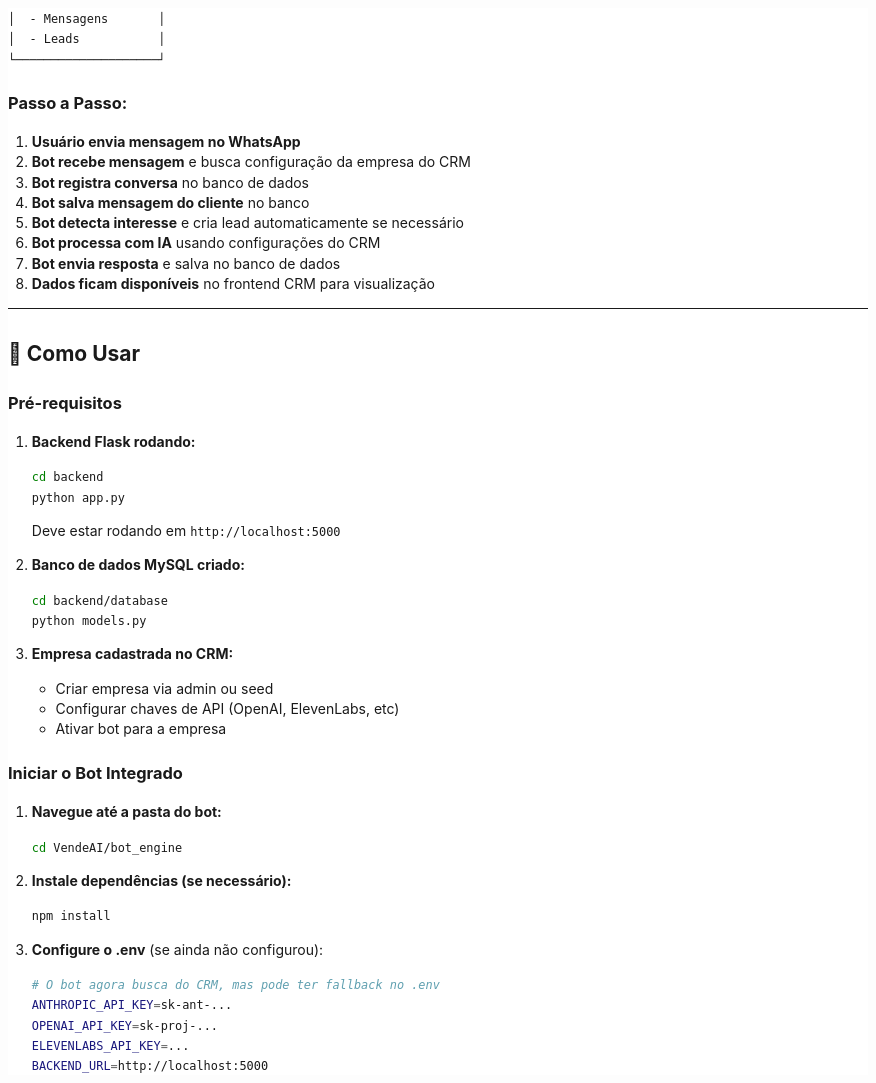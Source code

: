 ```
│  - Mensagens       │
│  - Leads           │
└────────────────────┘
```

### Passo a Passo:

1. **Usuário envia mensagem no WhatsApp**
2. **Bot recebe mensagem** e busca configuração da empresa do CRM
3. **Bot registra conversa** no banco de dados
4. **Bot salva mensagem do cliente** no banco
5. **Bot detecta interesse** e cria lead automaticamente se necessário
6. **Bot processa com IA** usando configurações do CRM
7. **Bot envia resposta** e salva no banco de dados
8. **Dados ficam disponíveis** no frontend CRM para visualização

---

## 🚀 Como Usar

### **Pré-requisitos**

1. **Backend Flask rodando:**
   ```bash
   cd backend
   python app.py
   ```
   Deve estar rodando em `http://localhost:5000`

2. **Banco de dados MySQL criado:**
   ```bash
   cd backend/database
   python models.py
   ```

3. **Empresa cadastrada no CRM:**
   - Criar empresa via admin ou seed
   - Configurar chaves de API (OpenAI, ElevenLabs, etc)
   - Ativar bot para a empresa

### **Iniciar o Bot Integrado**

1. **Navegue até a pasta do bot:**
   ```bash
   cd VendeAI/bot_engine
   ```

2. **Instale dependências (se necessário):**
   ```bash
   npm install
   ```

3. **Configure o .env** (se ainda não configurou):
   ```bash
   # O bot agora busca do CRM, mas pode ter fallback no .env
   ANTHROPIC_API_KEY=sk-ant-...
   OPENAI_API_KEY=sk-proj-...
   ELEVENLABS_API_KEY=...
   BACKEND_URL=http://localhost:5000
   ```
